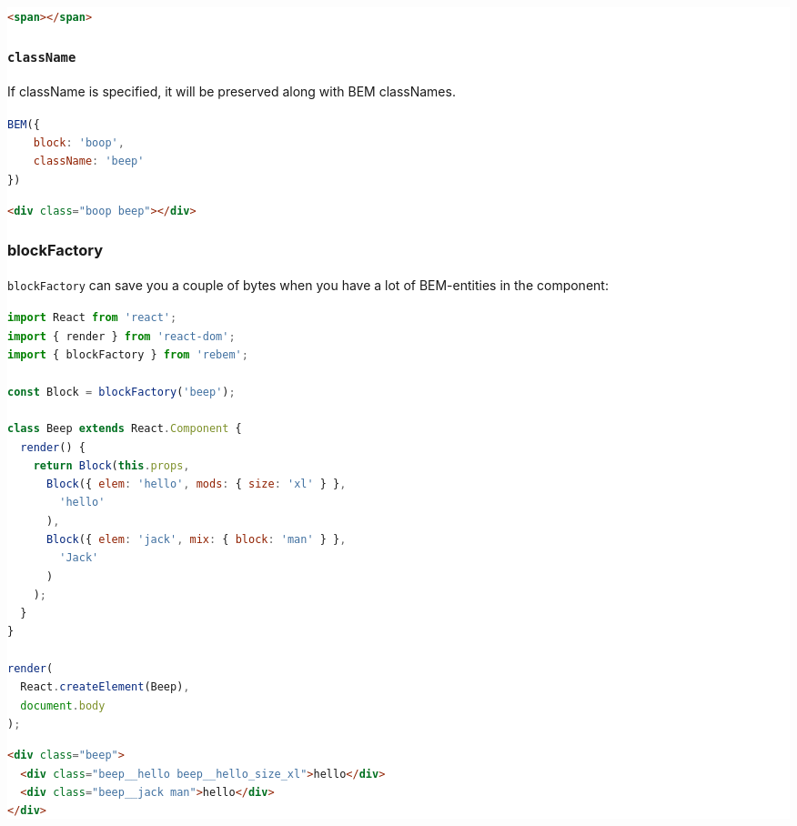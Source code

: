 ```html
<span></span>
```

### `className`

If className is specified, it will be preserved along with BEM classNames.

```js
BEM({
    block: 'boop',
    className: 'beep'
})
```

```html
<div class="boop beep"></div>
```

### blockFactory

`blockFactory` can save you a couple of bytes when you have a lot of BEM-entities in the component:

```js
import React from 'react';
import { render } from 'react-dom';
import { blockFactory } from 'rebem';

const Block = blockFactory('beep');

class Beep extends React.Component {
  render() {
    return Block(this.props,
      Block({ elem: 'hello', mods: { size: 'xl' } },
        'hello'
      ),
      Block({ elem: 'jack', mix: { block: 'man' } },
        'Jack'
      )
    );
  }
}

render(
  React.createElement(Beep),
  document.body
);

```

```html
<div class="beep">
  <div class="beep__hello beep__hello_size_xl">hello</div>
  <div class="beep__jack man">hello</div>
</div>
```
